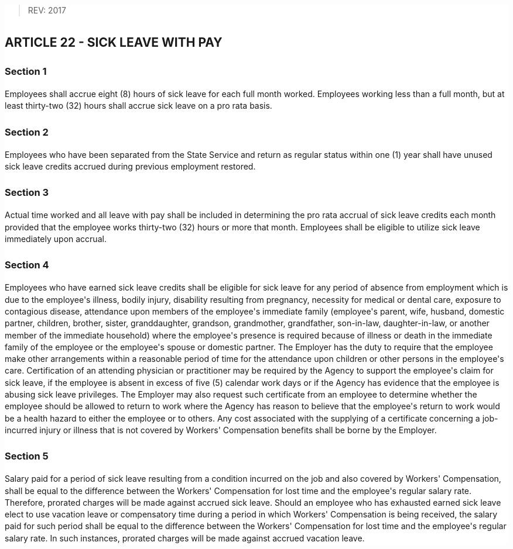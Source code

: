 > REV: 2017

## ARTICLE 22 - SICK LEAVE WITH PAY

### Section 1

Employees shall accrue eight \(8\) hours of sick leave for each full month worked. Employees working less than a full month, but at least thirty-two \(32\) hours shall accrue sick leave on a pro rata basis.

### Section 2

Employees who have been separated from the State Service and return as regular status within one \(1\) year shall have unused sick leave credits accrued during previous employment restored.

### Section 3

Actual time worked and all leave with pay shall be included in determining the pro rata accrual of sick leave credits each month provided that the employee works thirty-two \(32\) hours or more that month. Employees shall be eligible to utilize sick leave immediately upon accrual.

### Section 4

Employees who have earned sick leave credits shall be eligible for sick leave for any period of absence from employment which is due to the employee's illness, bodily injury, disability resulting from pregnancy, necessity for medical or dental care, exposure to contagious disease, attendance upon members of the employee's immediate family \(employee's parent, wife, husband, domestic partner, children, brother, sister, granddaughter, grandson, grandmother, grandfather, son-in-law, daughter-in-law, or another member of the immediate household\) where the employee's presence is required because of illness or death in the immediate family of the employee or the employee's spouse or domestic partner. The Employer has the duty to require that the employee make other arrangements within a reasonable period of time for the attendance upon children or other persons in the employee's care. Certification of an attending physician or practitioner may be required by the Agency to support the employee's claim for sick leave, if the employee is absent in excess of five \(5\) calendar work days or if the Agency has evidence that the employee is abusing sick leave privileges. The Employer may also request such certificate from an employee to determine whether the employee should be allowed to return to work where the Agency has reason to believe that the employee's return to work would be a health hazard to either the employee or to others. Any cost associated with the supplying of a certificate concerning a job-incurred injury or illness that is not covered by Workers' Compensation benefits shall be borne by the Employer.

### Section 5

Salary paid for a period of sick leave resulting from a condition incurred on the job and also covered by Workers' Compensation, shall be equal to the difference between the Workers' Compensation for lost time and the employee's regular salary rate. Therefore, prorated charges will be made against accrued sick leave. Should an employee who has exhausted earned sick leave elect to use vacation leave or compensatory time during a period in which Workers' Compensation is being received, the salary paid for such period shall be equal to the difference between the Workers' Compensation for lost time and the employee's regular salary rate. In such instances, prorated charges will be made against accrued vacation leave.
